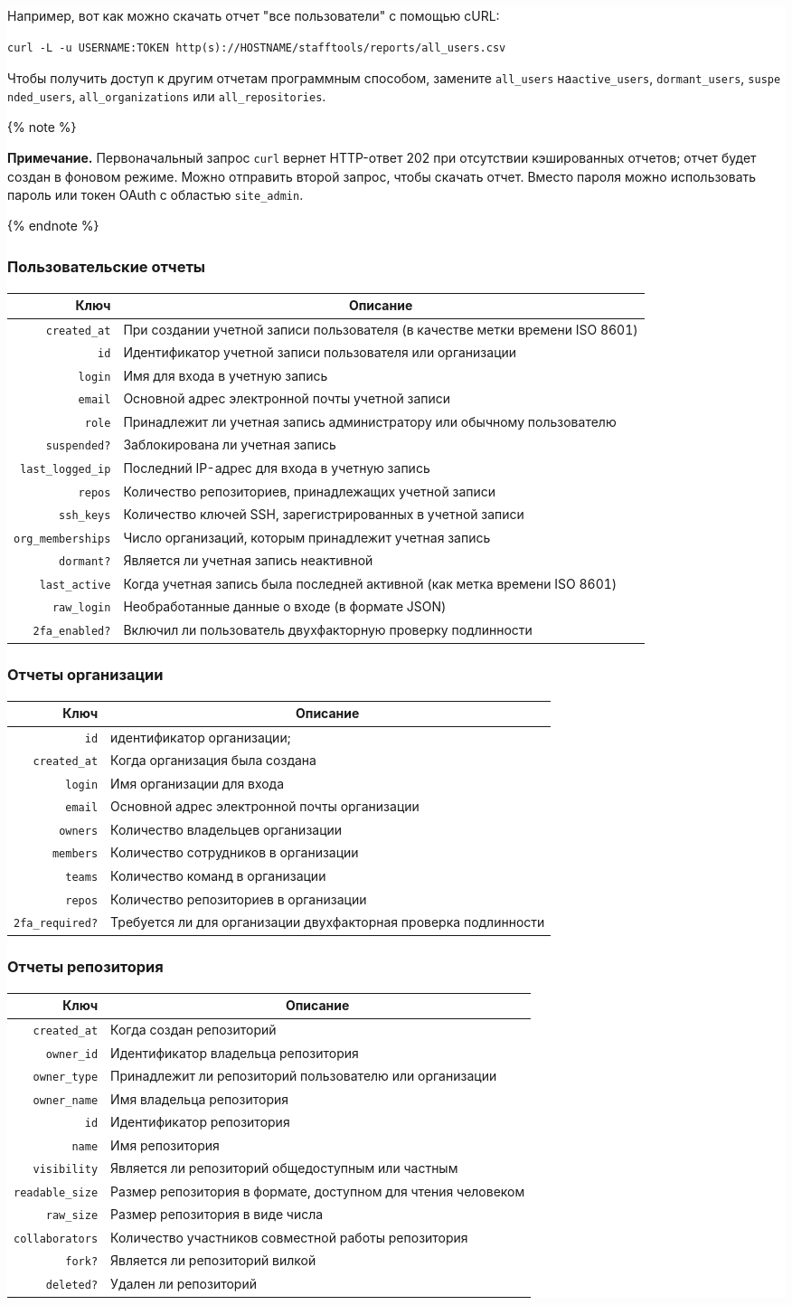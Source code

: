 Например, вот как можно скачать отчет "все пользователи" с помощью cURL:

```shell
curl -L -u USERNAME:TOKEN http(s)://HOSTNAME/stafftools/reports/all_users.csv
```

Чтобы получить доступ к другим отчетам программным способом, замените `all_users` на`active_users`, `dormant_users`, `suspended_users`, `all_organizations` или `all_repositories`.

{% note %}

**Примечание.** Первоначальный запрос `curl` вернет HTTP-ответ 202 при отсутствии кэшированных отчетов; отчет будет создан в фоновом режиме. Можно отправить второй запрос, чтобы скачать отчет. Вместо пароля можно использовать пароль или токен OAuth с областью `site_admin`.

{% endnote %}

### Пользовательские отчеты

Ключ               | Описание
-----------------:| ------------------------------------------------------------
`created_at`      | При создании учетной записи пользователя (в качестве метки времени ISO 8601)
`id`              | Идентификатор учетной записи пользователя или организации
`login`           | Имя для входа в учетную запись
`email`           | Основной адрес электронной почты учетной записи
`role`            | Принадлежит ли учетная запись администратору или обычному пользователю
`suspended?`      | Заблокирована ли учетная запись
`last_logged_ip`  | Последний IP-адрес для входа в учетную запись
`repos`           | Количество репозиториев, принадлежащих учетной записи
`ssh_keys`        | Количество ключей SSH, зарегистрированных в учетной записи
`org_memberships` | Число организаций, которым принадлежит учетная запись
`dormant?`        | Является ли учетная запись неактивной
`last_active`     | Когда учетная запись была последней активной (как метка времени ISO 8601)
`raw_login`       | Необработанные данные о входе (в формате JSON)
`2fa_enabled?`    | Включил ли пользователь двухфакторную проверку подлинности

### Отчеты организации

Ключ            | Описание
--------------:| ------------------------------------
`id`           | идентификатор организации;
`created_at`   | Когда организация была создана
`login`        | Имя организации для входа
`email`        | Основной адрес электронной почты организации
`owners`       | Количество владельцев организации
`members`      | Количество сотрудников в организации
`teams`        | Количество команд в организации
`repos`        | Количество репозиториев в организации
`2fa_required?`| Требуется ли для организации двухфакторная проверка подлинности

### Отчеты репозитория

Ключ             | Описание
---------------:| ------------------------------------------------------------
`created_at`    | Когда создан репозиторий
`owner_id`      | Идентификатор владельца репозитория
`owner_type`    | Принадлежит ли репозиторий пользователю или организации
`owner_name`    | Имя владельца репозитория
`id`            | Идентификатор репозитория
`name`          | Имя репозитория
`visibility`    | Является ли репозиторий общедоступным или частным
`readable_size` | Размер репозитория в формате, доступном для чтения человеком
`raw_size`      | Размер репозитория в виде числа
`collaborators` | Количество участников совместной работы репозитория
`fork?`         | Является ли репозиторий вилкой
`deleted?`      | Удален ли репозиторий

